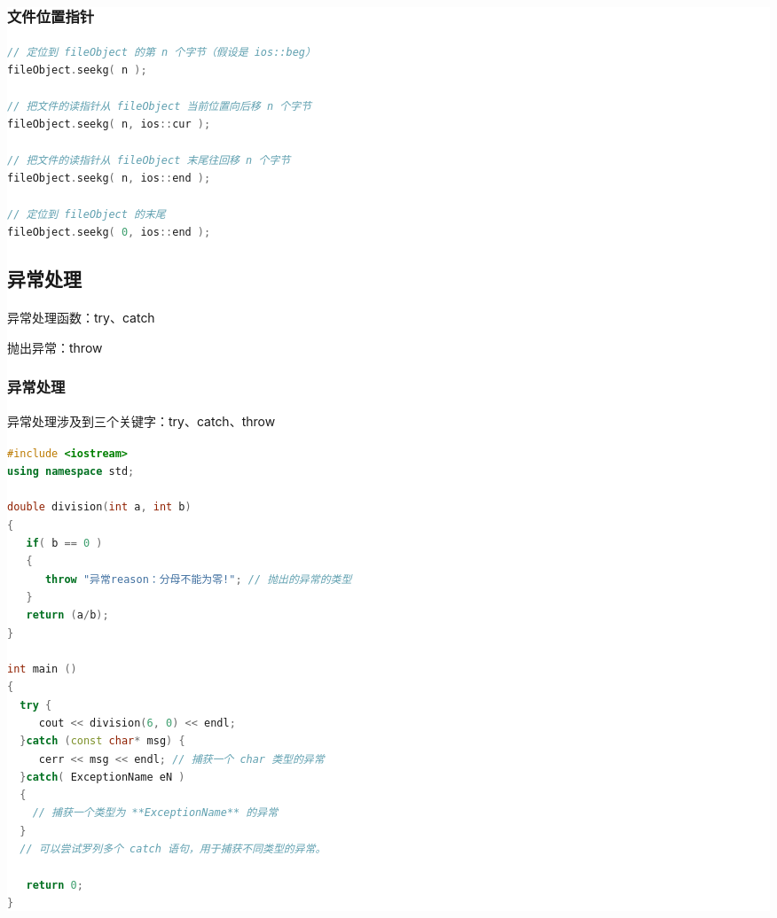 

### 文件位置指针



```cpp
// 定位到 fileObject 的第 n 个字节（假设是 ios::beg）
fileObject.seekg( n );

// 把文件的读指针从 fileObject 当前位置向后移 n 个字节
fileObject.seekg( n, ios::cur );

// 把文件的读指针从 fileObject 末尾往回移 n 个字节
fileObject.seekg( n, ios::end );

// 定位到 fileObject 的末尾
fileObject.seekg( 0, ios::end );
```



## 异常处理

异常处理函数：try、catch

抛出异常：throw



### 异常处理

异常处理涉及到三个关键字：try、catch、throw

```cpp
#include <iostream>
using namespace std;

double division(int a, int b)
{
   if( b == 0 )
   {
      throw "异常reason：分母不能为零!"; // 抛出的异常的类型
   }
   return (a/b);
}

int main ()
{
  try {
     cout << division(6, 0) << endl;
  }catch (const char* msg) {
     cerr << msg << endl; // 捕获一个 char 类型的异常
  }catch( ExceptionName eN )
  {
    // 捕获一个类型为 **ExceptionName** 的异常
  }
  // 可以尝试罗列多个 catch 语句，用于捕获不同类型的异常。
  
   return 0;
}
```
